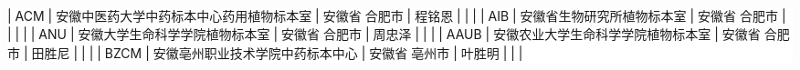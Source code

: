 | ACM | 安徽中医药大学中药标本中心药用植物标本室 | 安徽省 合肥市 | 程铭恩 |  |  |
| AIB | 安徽省生物研究所植物标本室 | 安徽省 合肥市 |  |  |  |
| ANU | 安徽大学生命科学学院植物标本室 | 安徽省 合肥市 | 周忠泽 |  |  |
| AAUB | 安徽农业大学生命科学学院植物标本室 | 安徽省 合肥市 | 田胜尼 |  |  |
| BZCM | 安徽亳州职业技术学院中药标本中心 | 安徽省 亳州市 | 叶胜明 |  |  |
